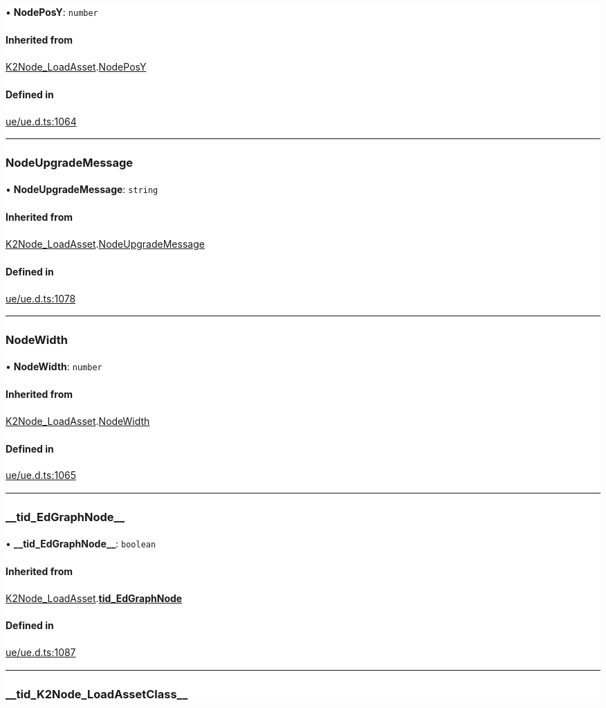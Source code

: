 • **NodePosY**: `number`

#### Inherited from

[K2Node_LoadAsset](ue_ue.K2Node_LoadAsset.md).[NodePosY](ue_ue.K2Node_LoadAsset.md#nodeposy)

#### Defined in

[ue/ue.d.ts:1064](https://github.com/YugMetaverse/yug_typings/blob/b7d9b19/ue/ue.d.ts#L1064)

___

### NodeUpgradeMessage

• **NodeUpgradeMessage**: `string`

#### Inherited from

[K2Node_LoadAsset](ue_ue.K2Node_LoadAsset.md).[NodeUpgradeMessage](ue_ue.K2Node_LoadAsset.md#nodeupgrademessage)

#### Defined in

[ue/ue.d.ts:1078](https://github.com/YugMetaverse/yug_typings/blob/b7d9b19/ue/ue.d.ts#L1078)

___

### NodeWidth

• **NodeWidth**: `number`

#### Inherited from

[K2Node_LoadAsset](ue_ue.K2Node_LoadAsset.md).[NodeWidth](ue_ue.K2Node_LoadAsset.md#nodewidth)

#### Defined in

[ue/ue.d.ts:1065](https://github.com/YugMetaverse/yug_typings/blob/b7d9b19/ue/ue.d.ts#L1065)

___

### \_\_tid\_EdGraphNode\_\_

• **\_\_tid\_EdGraphNode\_\_**: `boolean`

#### Inherited from

[K2Node_LoadAsset](ue_ue.K2Node_LoadAsset.md).[__tid_EdGraphNode__](ue_ue.K2Node_LoadAsset.md#__tid_edgraphnode__)

#### Defined in

[ue/ue.d.ts:1087](https://github.com/YugMetaverse/yug_typings/blob/b7d9b19/ue/ue.d.ts#L1087)

___

### \_\_tid\_K2Node\_LoadAssetClass\_\_
